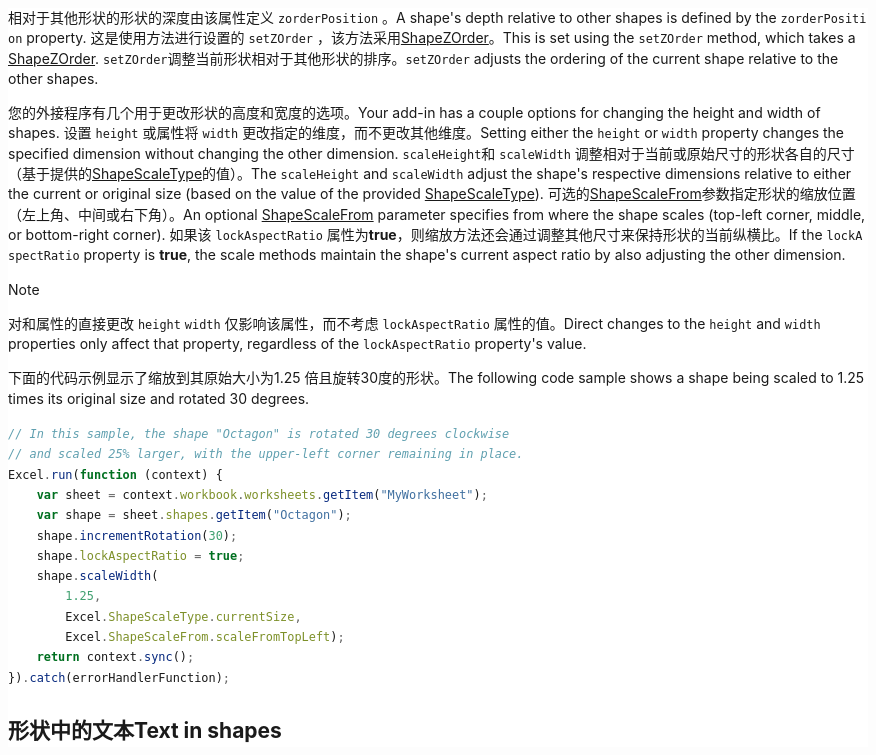 <span data-ttu-id="696e8-157">相对于其他形状的形状的深度由该属性定义 `zorderPosition` 。</span><span class="sxs-lookup"><span data-stu-id="696e8-157">A shape's depth relative to other shapes is defined by the `zorderPosition` property.</span></span> <span data-ttu-id="696e8-158">这是使用方法进行设置的 `setZOrder` ，该方法采用[ShapeZOrder](/javascript/api/excel/excel.shapezorder)。</span><span class="sxs-lookup"><span data-stu-id="696e8-158">This is set using the `setZOrder` method, which takes a [ShapeZOrder](/javascript/api/excel/excel.shapezorder).</span></span> <span data-ttu-id="696e8-159">`setZOrder`调整当前形状相对于其他形状的排序。</span><span class="sxs-lookup"><span data-stu-id="696e8-159">`setZOrder` adjusts the ordering of the current shape relative to the other shapes.</span></span>

<span data-ttu-id="696e8-160">您的外接程序有几个用于更改形状的高度和宽度的选项。</span><span class="sxs-lookup"><span data-stu-id="696e8-160">Your add-in has a couple options for changing the height and width of shapes.</span></span> <span data-ttu-id="696e8-161">设置 `height` 或属性将 `width` 更改指定的维度，而不更改其他维度。</span><span class="sxs-lookup"><span data-stu-id="696e8-161">Setting either the `height` or `width` property changes the specified dimension without changing the other dimension.</span></span> <span data-ttu-id="696e8-162">`scaleHeight`和 `scaleWidth` 调整相对于当前或原始尺寸的形状各自的尺寸（基于提供的[ShapeScaleType](/javascript/api/excel/excel.shapescaletype)的值）。</span><span class="sxs-lookup"><span data-stu-id="696e8-162">The `scaleHeight` and `scaleWidth` adjust the shape's respective dimensions relative to either the current or original size (based on the value of the provided [ShapeScaleType](/javascript/api/excel/excel.shapescaletype)).</span></span> <span data-ttu-id="696e8-163">可选的[ShapeScaleFrom](/javascript/api/excel/excel.shapescalefrom)参数指定形状的缩放位置（左上角、中间或右下角）。</span><span class="sxs-lookup"><span data-stu-id="696e8-163">An optional [ShapeScaleFrom](/javascript/api/excel/excel.shapescalefrom) parameter specifies from where the shape scales (top-left corner, middle, or bottom-right corner).</span></span> <span data-ttu-id="696e8-164">如果该 `lockAspectRatio` 属性为**true**，则缩放方法还会通过调整其他尺寸来保持形状的当前纵横比。</span><span class="sxs-lookup"><span data-stu-id="696e8-164">If the `lockAspectRatio` property is **true**, the scale methods maintain the shape's current aspect ratio by also adjusting the other dimension.</span></span>

> [!NOTE]
> <span data-ttu-id="696e8-165">对和属性的直接更改 `height` `width` 仅影响该属性，而不考虑 `lockAspectRatio` 属性的值。</span><span class="sxs-lookup"><span data-stu-id="696e8-165">Direct changes to the `height` and `width` properties only affect that property, regardless of the `lockAspectRatio` property's value.</span></span>

<span data-ttu-id="696e8-166">下面的代码示例显示了缩放到其原始大小为1.25 倍且旋转30度的形状。</span><span class="sxs-lookup"><span data-stu-id="696e8-166">The following code sample shows a shape being scaled to 1.25 times its original size and rotated 30 degrees.</span></span>

```js
// In this sample, the shape "Octagon" is rotated 30 degrees clockwise
// and scaled 25% larger, with the upper-left corner remaining in place.
Excel.run(function (context) {
    var sheet = context.workbook.worksheets.getItem("MyWorksheet");
    var shape = sheet.shapes.getItem("Octagon");
    shape.incrementRotation(30);
    shape.lockAspectRatio = true;
    shape.scaleWidth(
        1.25,
        Excel.ShapeScaleType.currentSize,
        Excel.ShapeScaleFrom.scaleFromTopLeft);
    return context.sync();
}).catch(errorHandlerFunction);
```

## <a name="text-in-shapes"></a><span data-ttu-id="696e8-167">形状中的文本</span><span class="sxs-lookup"><span data-stu-id="696e8-167">Text in shapes</span></span>
